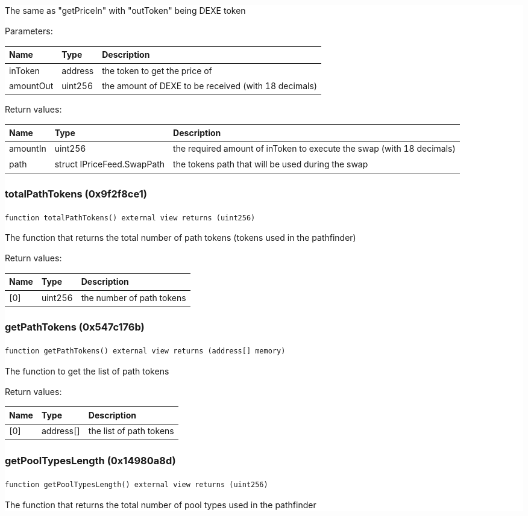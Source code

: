 The same as "getPriceIn" with "outToken" being DEXE token


Parameters:

| Name      | Type    | Description                                           |
| :-------- | :------ | :---------------------------------------------------- |
| inToken   | address | the token to get the price of                         |
| amountOut | uint256 | the amount of DEXE to be received (with 18 decimals)  |


Return values:

| Name     | Type                       | Description                                                            |
| :------- | :------------------------- | :--------------------------------------------------------------------- |
| amountIn | uint256                    | the required amount of inToken to execute the swap (with 18 decimals)  |
| path     | struct IPriceFeed.SwapPath | the tokens path that will be used during the swap                      |

### totalPathTokens (0x9f2f8ce1)

```solidity
function totalPathTokens() external view returns (uint256)
```

The function that returns the total number of path tokens (tokens used in the pathfinder)


Return values:

| Name | Type    | Description               |
| :--- | :------ | :------------------------ |
| [0]  | uint256 | the number of path tokens |

### getPathTokens (0x547c176b)

```solidity
function getPathTokens() external view returns (address[] memory)
```

The function to get the list of path tokens


Return values:

| Name | Type      | Description             |
| :--- | :-------- | :---------------------- |
| [0]  | address[] | the list of path tokens |

### getPoolTypesLength (0x14980a8d)

```solidity
function getPoolTypesLength() external view returns (uint256)
```

The function that returns the total number of pool types used in the pathfinder
